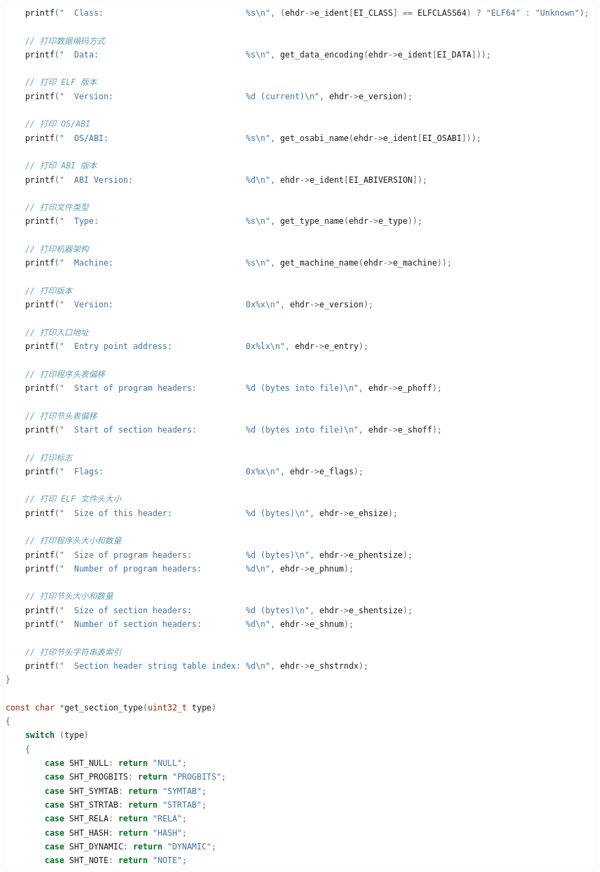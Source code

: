 ```C
    printf("  Class:                             %s\n", (ehdr->e_ident[EI_CLASS] == ELFCLASS64) ? "ELF64" : "Unknown");

    // 打印数据编码方式
    printf("  Data:                              %s\n", get_data_encoding(ehdr->e_ident[EI_DATA]));

    // 打印 ELF 版本
    printf("  Version:                           %d (current)\n", ehdr->e_version);

    // 打印 OS/ABI
    printf("  OS/ABI:                            %s\n", get_osabi_name(ehdr->e_ident[EI_OSABI]));

    // 打印 ABI 版本
    printf("  ABI Version:                       %d\n", ehdr->e_ident[EI_ABIVERSION]);

    // 打印文件类型
    printf("  Type:                              %s\n", get_type_name(ehdr->e_type));

    // 打印机器架构
    printf("  Machine:                           %s\n", get_machine_name(ehdr->e_machine));

    // 打印版本
    printf("  Version:                           0x%x\n", ehdr->e_version);

    // 打印入口地址
    printf("  Entry point address:               0x%lx\n", ehdr->e_entry);

    // 打印程序头表偏移
    printf("  Start of program headers:          %d (bytes into file)\n", ehdr->e_phoff);

    // 打印节头表偏移
    printf("  Start of section headers:          %d (bytes into file)\n", ehdr->e_shoff);

    // 打印标志
    printf("  Flags:                             0x%x\n", ehdr->e_flags);

    // 打印 ELF 文件头大小
    printf("  Size of this header:               %d (bytes)\n", ehdr->e_ehsize);

    // 打印程序头大小和数量
    printf("  Size of program headers:           %d (bytes)\n", ehdr->e_phentsize);
    printf("  Number of program headers:         %d\n", ehdr->e_phnum);

    // 打印节头大小和数量
    printf("  Size of section headers:           %d (bytes)\n", ehdr->e_shentsize);
    printf("  Number of section headers:         %d\n", ehdr->e_shnum);

    // 打印节头字符串表索引
    printf("  Section header string table index: %d\n", ehdr->e_shstrndx);
}

const char *get_section_type(uint32_t type)
{
    switch (type)
    {
        case SHT_NULL: return "NULL";
        case SHT_PROGBITS: return "PROGBITS";
        case SHT_SYMTAB: return "SYMTAB";
        case SHT_STRTAB: return "STRTAB";
        case SHT_RELA: return "RELA";
        case SHT_HASH: return "HASH";
        case SHT_DYNAMIC: return "DYNAMIC";
        case SHT_NOTE: return "NOTE";
```